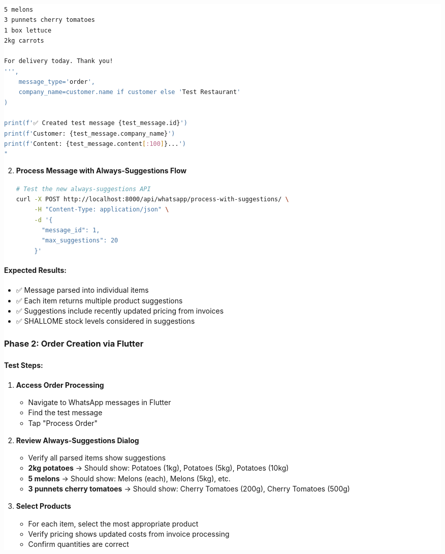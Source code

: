    ```bash
   5 melons
   3 punnets cherry tomatoes
   1 box lettuce
   2kg carrots
   
   For delivery today. Thank you!
   ''',
       message_type='order',
       company_name=customer.name if customer else 'Test Restaurant'
   )
   
   print(f'✅ Created test message {test_message.id}')
   print(f'Customer: {test_message.company_name}')
   print(f'Content: {test_message.content[:100]}...')
   "
   ```

2. **Process Message with Always-Suggestions Flow**
   ```bash
   # Test the new always-suggestions API
   curl -X POST http://localhost:8000/api/whatsapp/process-with-suggestions/ \
        -H "Content-Type: application/json" \
        -d '{
          "message_id": 1,
          "max_suggestions": 20
        }'
   ```

#### **Expected Results:**
- ✅ Message parsed into individual items
- ✅ Each item returns multiple product suggestions
- ✅ Suggestions include recently updated pricing from invoices
- ✅ SHALLOME stock levels considered in suggestions

### **Phase 2: Order Creation via Flutter**

#### **Test Steps:**
1. **Access Order Processing**
   - Navigate to WhatsApp messages in Flutter
   - Find the test message
   - Tap "Process Order"

2. **Review Always-Suggestions Dialog**
   - Verify all parsed items show suggestions
   - **2kg potatoes** → Should show: Potatoes (1kg), Potatoes (5kg), Potatoes (10kg)
   - **5 melons** → Should show: Melons (each), Melons (5kg), etc.
   - **3 punnets cherry tomatoes** → Should show: Cherry Tomatoes (200g), Cherry Tomatoes (500g)

3. **Select Products**
   - For each item, select the most appropriate product
   - Verify pricing shows updated costs from invoice processing
   - Confirm quantities are correct
